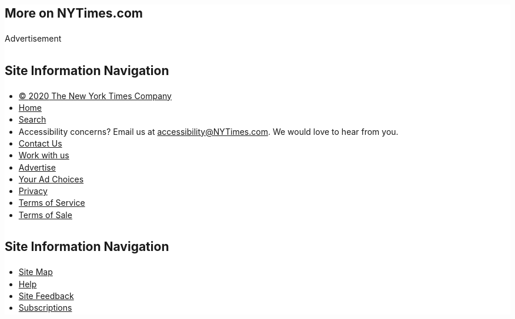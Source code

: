 </div>

</div>

<div id="related-coverage" class="section related-coverage nocontent robots-nocontent">

<div class="nocontent robots-nocontent">

## More on NYTimes.com

</div>

</div>

<div id="BottomAd" class="ad bottom-ad nocontent robots-nocontent">

<div class="accessibility-ad-header">

Advertisement

</div>

</div>

</div>

## Site Information Navigation

  - [©
    <span itemprop="copyrightYear">2020</span><span itemprop="copyrightHolder provider sourceOrganization" itemscope="" itemtype="http://schema.org/Organization" itemid="http://www.nytimes3xbfgragh.onion"><span itemprop="name">
    The New York Times
    Company</span></span>](https://help.nytimes3xbfgragh.onion/hc/en-us/articles/115014792127-Copyright-notice)
  - [Home](https://www.nytimes3xbfgragh.onion)
  - [Search](https://www.nytimes3xbfgragh.onion/search/)
  - Accessibility concerns? Email us at <accessibility@NYTimes.com>. We
    would love to hear from you.
  - [Contact
    Us](https://help.nytimes3xbfgragh.onion/hc/en-us/articles/115015385887-Contact-Us)
  - [Work with us](https://www.nytco.com/careers/)
  - [Advertise](https://nytmediakit.com/)
  - [Your Ad
    Choices](https://help.nytimes3xbfgragh.onion/hc/en-us/articles/115014892108-Privacy-policy#pp)
  - [Privacy](https://help.nytimes3xbfgragh.onion/hc/en-us/articles/115014892108-Privacy-policy)
  - [Terms of
    Service](https://help.nytimes3xbfgragh.onion/hc/en-us/articles/115014893428-Terms-of-service)
  - [Terms of
    Sale](https://help.nytimes3xbfgragh.onion/hc/en-us/articles/115014893968-Terms-of-sale)

## Site Information Navigation

  - [Site Map](https://spiderbites.nytimes3xbfgragh.onion)
  - [Help](https://help.nytimes3xbfgragh.onion/hc/en-us)
  - [Site
    Feedback](https://help.nytimes3xbfgragh.onion/hc/en-us/articles/115015385887-Contact-Us?redir=myacc)
  - [Subscriptions](https://www.nytimes3xbfgragh.onion/subscription?campaignId=37WXW)
